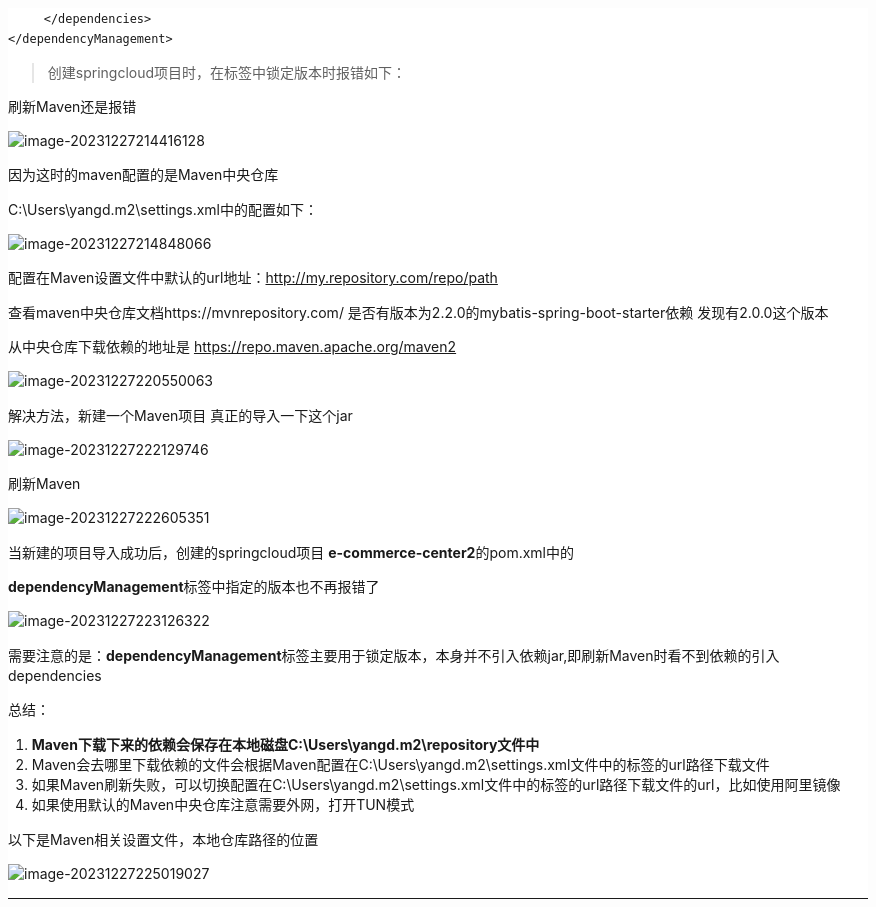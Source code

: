 ~~~
     </dependencies>
</dependencyManagement>
~~~



> 创建springcloud项目时，在<dependencyManagement>标签中锁定版本时报错如下：



刷新Maven还是报错

![image-20231227214416128](https://raw.githubusercontent.com/EXsYang/PicGo-images-hosting/main/images/image-20231227214416128.png)

因为这时的maven配置的是Maven中央仓库

C:\Users\yangd\.m2\settings.xml中的配置如下：

![image-20231227214848066](https://raw.githubusercontent.com/EXsYang/PicGo-images-hosting/main/images/image-20231227214848066.png)

配置在Maven设置文件中默认的url地址：http://my.repository.com/repo/path 

查看maven中央仓库文档https://mvnrepository.com/ 是否有版本为2.2.0的mybatis-spring-boot-starter依赖 发现有2.0.0这个版本 

从中央仓库下载依赖的地址是 https://repo.maven.apache.org/maven2

![image-20231227220550063](https://raw.githubusercontent.com/EXsYang/PicGo-images-hosting/main/images/image-20231227220550063.png)

解决方法，新建一个Maven项目 真正的导入一下这个jar

![image-20231227222129746](https://raw.githubusercontent.com/EXsYang/PicGo-images-hosting/main/images/image-20231227222129746.png)

刷新Maven

![image-20231227222605351](https://raw.githubusercontent.com/EXsYang/PicGo-images-hosting/main/images/image-20231227222605351.png)

当新建的项目导入成功后，创建的springcloud项目 **e-commerce-center2**的pom.xml中的

**dependencyManagement**标签中指定的版本也不再报错了

![image-20231227223126322](https://raw.githubusercontent.com/EXsYang/PicGo-images-hosting/main/images/image-20231227223126322.png)



需要注意的是：**dependencyManagement**标签主要用于锁定版本，本身并不引入依赖jar,即刷新Maven时看不到依赖的引入dependencies

总结：

1. **Maven下载下来的依赖会保存在本地磁盘C:\Users\yangd\.m2\repository文件中**
2. Maven会去哪里下载依赖的文件会根据Maven配置在C:\Users\yangd\.m2\settings.xml文件中的<mirror>标签的url路径下载文件
3. 如果Maven刷新失败，可以切换配置在C:\Users\yangd\.m2\settings.xml文件中的<mirror>标签的url路径下载文件的url，比如使用阿里镜像
4. 如果使用默认的Maven中央仓库注意需要外网，打开TUN模式

以下是Maven相关设置文件，本地仓库路径的位置



![image-20231227225019027](https://raw.githubusercontent.com/EXsYang/PicGo-images-hosting/main/images/image-20231227225019027.png)



---